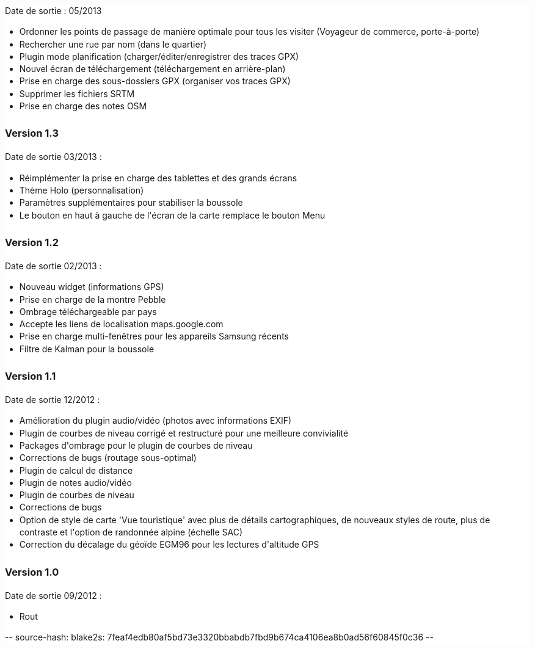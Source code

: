 Date de sortie : 05/2013


- Ordonner les points de passage de manière optimale pour tous les visiter (Voyageur de commerce, porte-à-porte)
- Rechercher une rue par nom (dans le quartier)
- Plugin mode planification (charger/éditer/enregistrer des traces GPX)
- Nouvel écran de téléchargement (téléchargement en arrière-plan)
- Prise en charge des sous-dossiers GPX (organiser vos traces GPX)
- Supprimer les fichiers SRTM
- Prise en charge des notes OSM

<Download link="net.osmand-1.4%20beta-142.apk" />



### Version 1.3

Date de sortie 03/2013 :

- Réimplémenter la prise en charge des tablettes et des grands écrans
- Thème Holo (personnalisation)
- Paramètres supplémentaires pour stabiliser la boussole
- Le bouton en haut à gauche de l'écran de la carte remplace le bouton Menu

<Download link="net.osmand-1.3%20beta-137.apk" />


### Version 1.2

Date de sortie 02/2013 :

- Nouveau widget (informations GPS)
- Prise en charge de la montre Pebble
- Ombrage téléchargeable par pays
- Accepte les liens de localisation maps.google.com
- Prise en charge multi-fenêtres pour les appareils Samsung récents
- Filtre de Kalman pour la boussole

<Download link="net.osmand-1.2.1%20beta-133.apk" />


### Version 1.1

Date de sortie 12/2012 :

- Amélioration du plugin audio/vidéo (photos avec informations EXIF)
- Plugin de courbes de niveau corrigé et restructuré pour une meilleure convivialité
- Packages d'ombrage pour le plugin de courbes de niveau
- Corrections de bugs (routage sous-optimal)
- Plugin de calcul de distance
- Plugin de notes audio/vidéo
- Plugin de courbes de niveau
- Corrections de bugs
- Option de style de carte 'Vue touristique' avec plus de détails cartographiques, de nouveaux styles de route, plus de contraste et l'option de randonnée alpine (échelle SAC)
- Correction du décalage du géoïde EGM96 pour les lectures d'altitude GPS

<Download link="net.osmand-1.1.4%20beta-120.apk" />



### Version 1.0

Date de sortie 09/2012 :

- Rout

-- source-hash: blake2s: 7feaf4edb80af5bd73e3320bbabdb7fbd9b674ca4106ea8b0ad56f60845f0c36 --
